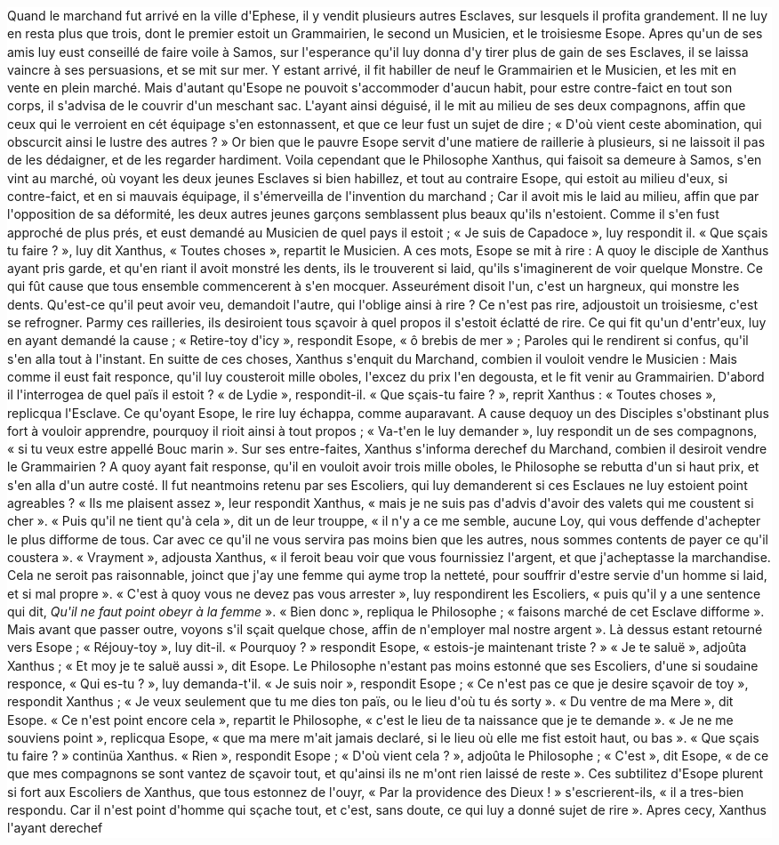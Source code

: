 Quand le marchand fut arrivé en la ville d'Ephese, il y vendit plusieurs autres Esclaves, sur lesquels il profita grandement. Il ne luy en resta plus que trois, dont le premier estoit un Grammairien, le second un Musicien, et le troisiesme Esope. Apres qu'un de ses amis luy eust conseillé de faire voile à Samos, sur l'esperance qu'il luy donna d'y tirer plus de gain de ses Esclaves, il se laissa vaincre à ses persuasions, et se mit sur mer. Y estant arrivé, il fit habiller de neuf le Grammairien et le Musicien, et les mit en vente en plein marché. Mais d'autant qu'Esope ne pouvoit s'accommoder d'aucun habit, pour estre contre-faict en tout son corps, il s'advisa de le couvrir d'un meschant sac. L'ayant ainsi déguisé, il le mit au milieu de ses deux compagnons, affin que ceux qui le verroient en cét équipage s'en estonnassent, et que ce leur fust un sujet de dire ; « D'où vient ceste abomination, qui obscurcit ainsi le lustre des autres ? » Or bien que le pauvre Esope servit d'une matiere de raillerie à plusieurs, si ne laissoit il pas de les dédaigner, et de les regarder hardiment. Voila cependant que le Philosophe Xanthus, qui faisoit sa demeure à Samos, s'en vint au marché, où voyant les deux jeunes Esclaves si bien habillez, et tout au contraire Esope, qui estoit au milieu d'eux, si contre-faict, et en si mauvais équipage, il s'émerveilla de l'invention du marchand ; Car il avoit mis le laid au milieu, affin que par l'opposition de sa déformité, les deux autres jeunes garçons semblassent plus beaux qu'ils n'estoient. Comme il s'en fust approché de plus prés, et eust demandé au Musicien de quel pays il estoit ; « Je suis de Capadoce », luy respondit il. « Que sçais tu faire ? », luy dit Xanthus, « Toutes choses », repartit le Musicien. A ces mots, Esope se mit à rire : A quoy le disciple de Xanthus ayant pris garde, et qu'en riant il avoit monstré les dents, ils le trouverent si laid, qu'ils s'imaginerent de voir quelque Monstre. Ce qui fût cause que tous ensemble commencerent à s'en mocquer. Asseurément disoit l'un, c'est un hargneux, qui monstre les dents. Qu'est-ce qu'il peut avoir veu, demandoit l'autre, qui l'oblige ainsi à rire ? Ce n'est pas rire, adjoustoit un troisiesme, c'est se refrogner. Parmy ces railleries, ils desiroient tous sçavoir à quel propos il s'estoit éclatté de rire. Ce qui fit qu'un d'entr'eux, luy en ayant demandé la cause ; « Retire-toy d'icy », respondit Esope, « ô brebis de mer » ; Paroles qui le rendirent si confus, qu'il s'en alla tout à l'instant. En suitte de ces choses, Xanthus s'enquit du Marchand, combien il vouloit vendre le Musicien : Mais comme il eust fait responce, qu'il luy cousteroit mille oboles, l'excez du prix l'en degousta, et le fit venir au Grammairien. D'abord il l'interrogea de quel païs il estoit ? « de Lydie », respondit-il. « Que sçais-tu faire ? », reprit Xanthus : « Toutes choses », replicqua l'Esclave. Ce qu'oyant Esope, le rire luy échappa, comme auparavant. A cause dequoy un des Disciples s'obstinant plus fort à vouloir apprendre, pourquoy il rioit ainsi à tout propos ; « Va-t'en le luy demander », luy respondit un de ses compagnons, « si tu veux estre appellé Bouc marin ». Sur ses entre-faites, Xanthus s'informa derechef du Marchand, combien il desiroit vendre le Grammairien ? A quoy ayant fait response, qu'il en vouloit avoir trois mille oboles, le Philosophe se rebutta d'un si haut prix, et s'en alla d'un autre costé. Il fut neantmoins retenu par ses Escoliers, qui luy demanderent si ces Esclaues ne luy estoient point agreables ? « Ils me plaisent assez », leur respondit Xanthus, « mais je ne suis pas d'advis d'avoir des valets qui me coustent si cher ». « Puis qu'il ne tient qu'à cela », dit un de leur trouppe, « il n'y a ce me semble, aucune Loy, qui vous deffende d'achepter le plus difforme de tous. Car avec ce qu'il ne vous servira pas moins bien que les autres, nous sommes contents de payer ce qu'il coustera ». « Vrayment », adjousta Xanthus, « il feroit beau voir que vous fournissiez l'argent, et que j'acheptasse la marchandise. Cela ne seroit pas raisonnable, joinct que j'ay une femme qui ayme trop la netteté, pour souffrir d'estre servie d'un homme si laid, et si mal propre ». « C'est à quoy vous ne devez pas vous arrester », luy respondirent les Escoliers, « puis qu'il y a une sentence qui dit, *Qu'il ne faut point obeyr à la femme* ». « Bien donc », repliqua le Philosophe ; « faisons marché de cet Esclave difforme ». Mais avant que passer outre, voyons s'il sçait quelque chose, affin de n'employer mal nostre argent ». Là dessus estant retourné vers Esope ; « Réjouy-toy », luy dit-il. « Pourquoy ? » respondit Esope, « estois-je maintenant triste ? » « Je te saluë », adjoûta Xanthus ; « Et moy je te saluë aussi », dit Esope. Le Philosophe n'estant pas moins estonné que ses Escoliers, d'une si soudaine responce, « Qui es-tu ? », luy demanda-t'il. « Je suis noir », respondit Esope ; « Ce n'est pas ce que je desire sçavoir de toy », respondit Xanthus ; « Je veux seulement que tu me dies ton païs, ou le lieu d'où tu és sorty ». « Du ventre de ma Mere », dit Esope. « Ce n'est point encore cela », repartit le Philosophe, « c'est le lieu de ta naissance que je te demande ». « Je ne me souviens point », replicqua Esope, « que ma mere m'ait jamais declaré, si le lieu où elle me fist estoit haut, ou bas ». « Que sçais tu faire ? » continüa Xanthus. « Rien », respondit Esope ; « D'où vient cela ? », adjoûta le Philosophe ; « C'est », dit Esope, « de ce que mes compagnons se sont vantez de sçavoir tout, et qu'ainsi ils ne m'ont rien laissé de reste ». Ces subtilitez d'Esope plurent si fort aux Escoliers de Xanthus, que tous estonnez de l'ouyr, « Par la providence des Dieux ! » s'escrierent-ils, « il a tres-bien respondu. Car il n'est point d'homme qui sçache tout, et c'est, sans doute, ce qui luy a donné sujet de rire ». Apres cecy, Xanthus l'ayant derechef
